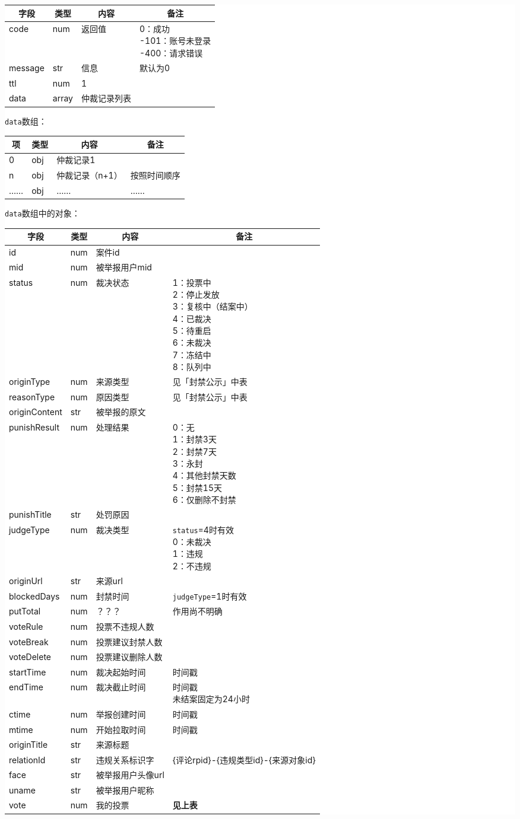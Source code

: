 | 字段    | 类型   | 内容      | 备注         |
| ------- | ------ | -------- | ------------ |
| code    | num    | 返回值   | 0：成功<br />-101：账号未登录<br />-400：请求错误 |
| message | str    | 信息     | 默认为0      |
| ttl     | num    | 1        |  |
| data    | array  | 仲裁记录列表 |             |

`data`数组：

| 项   | 类型 | 内容            | 备注         |
| ---- | ---- | --------------- | ------------ |
| 0    | obj  | 仲裁记录1       |              |
| n    | obj  | 仲裁记录（n+1） | 按照时间顺序 |
| ……   | obj  | ……              | ……           |

`data`数组中的对象：

| 字段          | 类型 | 内容              | 备注                                                         |
| ------------- | ---- | ----------------- | ------------------------------------------------------------ |
| id            | num  | 案件id            |                                                              |
| mid           | num  | 被举报用户mid     |                                                              |
| status        | num  | 裁决状态          | 1：投票中<br />2：停止发放<br />3：复核中（结案中）<br />4：已裁决<br />5：待重启<br />6：未裁决<br />7：冻结中<br />8：队列中 |
| originType    | num  | 来源类型          | 见「封禁公示」中表                                           |
| reasonType    | num  | 原因类型          | 见「封禁公示」中表                                           |
| originContent | str  | 被举报的原文      |                                                              |
| punishResult  | num  | 处理结果          | 0：无<br />1：封禁3天<br />2：封禁7天<br />3：永封<br />4：其他封禁天数<br />5：封禁15天<br />6：仅删除不封禁 |
| punishTitle   | str  | 处罚原因          |                                                              |
| judgeType     | num  | 裁决类型          | `status`=4时有效<br />0：未裁决<br/>1：违规<br/>2：不违规    |
| originUrl     | str  | 来源url           |                                                              |
| blockedDays   | num  | 封禁时间          | `judgeType`=1时有效                                          |
| putTotal      | num  | ？？？            | 作用尚不明确                                                 |
| voteRule      | num  | 投票不违规人数    |                                                              |
| voteBreak     | num  | 投票建议封禁人数  |                                                              |
| voteDelete    | num  | 投票建议删除人数  |                                                              |
| startTime     | num  | 裁决起始时间      | 时间戳                                                       |
| endTime       | num  | 裁决截止时间      | 时间戳<br />未结案固定为24小时                               |
| ctime         | num  | 举报创建时间      | 时间戳                                                       |
| mtime         | num  | 开始拉取时间      | 时间戳                                                       |
| originTitle   | str  | 来源标题          |                                                              |
| relationId    | str  | 违规关系标识字    | {评论rpid}-{违规类型id}-{来源对象id}                   |
| face          | str  | 被举报用户头像url |                                                              |
| uname         | str  | 被举报用户昵称    |                                                              |
| vote          | num  | 我的投票          | **见上表**                                                   |